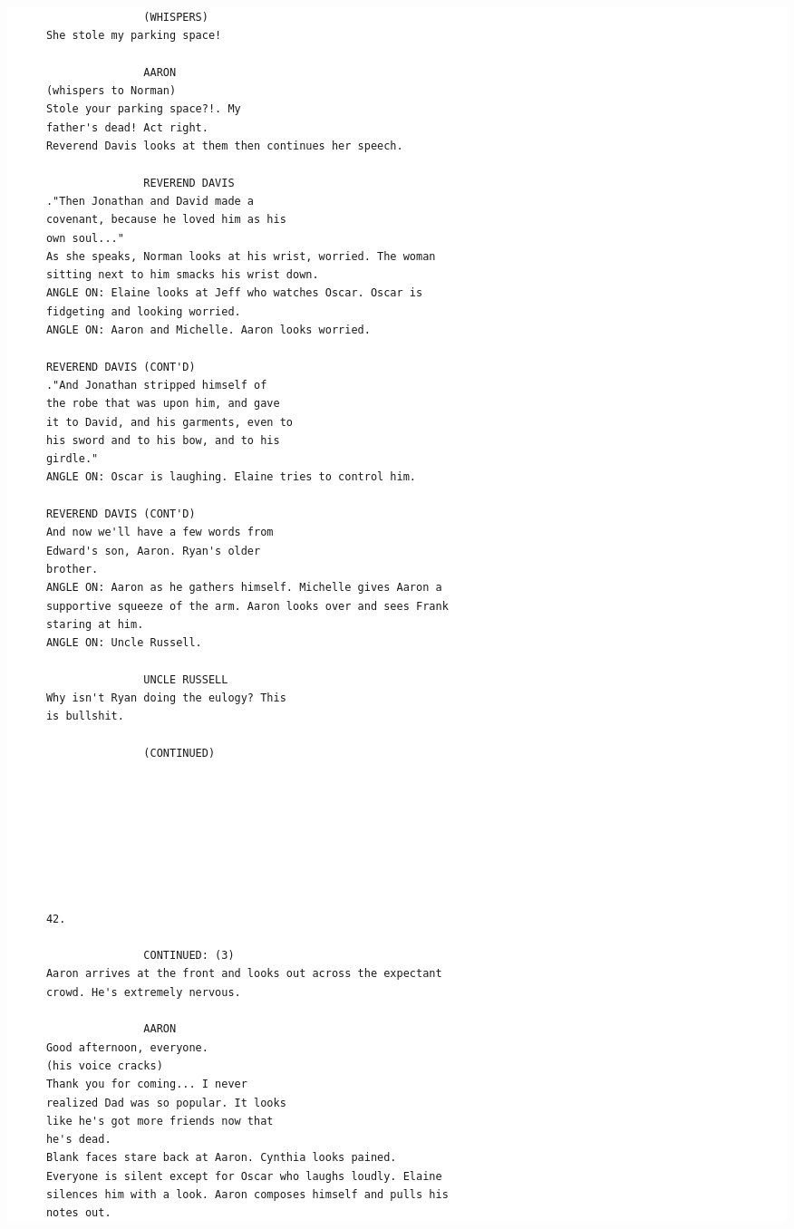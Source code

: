                          (WHISPERS)
          She stole my parking space!

                         AARON
          (whispers to Norman)
          Stole your parking space?!. My
          father's dead! Act right.
          Reverend Davis looks at them then continues her speech.

                         REVEREND DAVIS
          ."Then Jonathan and David made a
          covenant, because he loved him as his
          own soul..."
          As she speaks, Norman looks at his wrist, worried. The woman
          sitting next to him smacks his wrist down.
          ANGLE ON: Elaine looks at Jeff who watches Oscar. Oscar is
          fidgeting and looking worried.
          ANGLE ON: Aaron and Michelle. Aaron looks worried.

          REVEREND DAVIS (CONT'D)
          ."And Jonathan stripped himself of
          the robe that was upon him, and gave
          it to David, and his garments, even to
          his sword and to his bow, and to his
          girdle."
          ANGLE ON: Oscar is laughing. Elaine tries to control him.

          REVEREND DAVIS (CONT'D)
          And now we'll have a few words from
          Edward's son, Aaron. Ryan's older
          brother.
          ANGLE ON: Aaron as he gathers himself. Michelle gives Aaron a
          supportive squeeze of the arm. Aaron looks over and sees Frank
          staring at him.
          ANGLE ON: Uncle Russell.

                         UNCLE RUSSELL
          Why isn't Ryan doing the eulogy? This
          is bullshit.

                         (CONTINUED)

                         

                         

                         

                         
          42.

                         CONTINUED: (3)
          Aaron arrives at the front and looks out across the expectant
          crowd. He's extremely nervous.

                         AARON
          Good afternoon, everyone.
          (his voice cracks)
          Thank you for coming... I never
          realized Dad was so popular. It looks
          like he's got more friends now that
          he's dead.
          Blank faces stare back at Aaron. Cynthia looks pained.
          Everyone is silent except for Oscar who laughs loudly. Elaine
          silences him with a look. Aaron composes himself and pulls his
          notes out.

